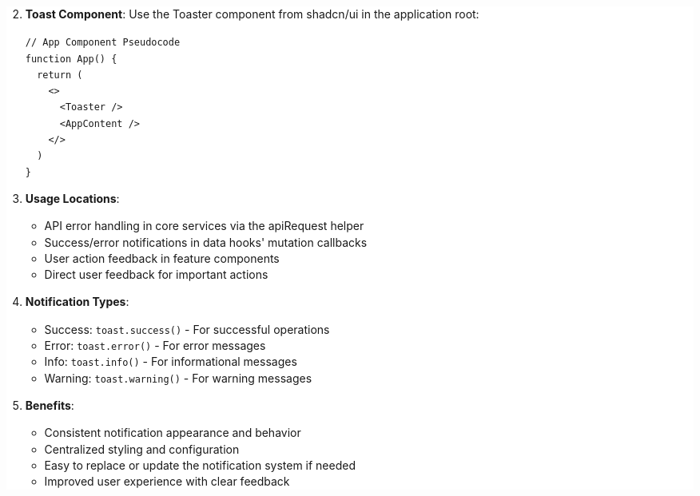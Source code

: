 2. **Toast Component**: Use the Toaster component from shadcn/ui in the application root:
   ```
   // App Component Pseudocode
   function App() {
     return (
       <>
         <Toaster />
         <AppContent />
       </>
     )
   }
   ```

3. **Usage Locations**:
   - API error handling in core services via the apiRequest helper
   - Success/error notifications in data hooks' mutation callbacks
   - User action feedback in feature components
   - Direct user feedback for important actions

4. **Notification Types**:
   - Success: `toast.success()` - For successful operations
   - Error: `toast.error()` - For error messages
   - Info: `toast.info()` - For informational messages
   - Warning: `toast.warning()` - For warning messages

5. **Benefits**:
   - Consistent notification appearance and behavior
   - Centralized styling and configuration
   - Easy to replace or update the notification system if needed
   - Improved user experience with clear feedback
